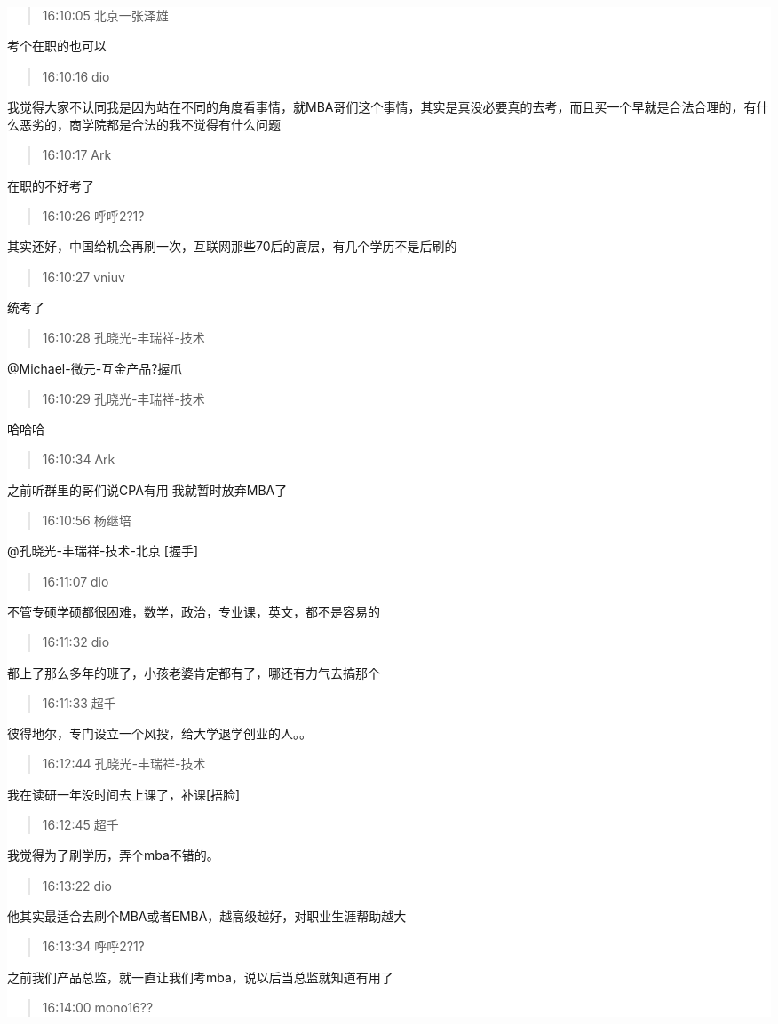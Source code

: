 > 16:10:05  北京一张泽雄  
   
考个在职的也可以  
   
> 16:10:16  dio  
   
我觉得大家不认同我是因为站在不同的角度看事情，就MBA哥们这个事情，其实是真没必要真的去考，而且买一个早就是合法合理的，有什么恶劣的，商学院都是合法的我不觉得有什么问题  
   
> 16:10:17  Ark  
   
在职的不好考了  
   
> 16:10:26  呼呼2?1?  
   
其实还好，中国给机会再刷一次，互联网那些70后的高层，有几个学历不是后刷的  
   
> 16:10:27  vniuv  
   
统考了  
   
> 16:10:28  孔晓光-丰瑞祥-技术  
   
@Michael-微元-互金产品?握爪  
   
> 16:10:29  孔晓光-丰瑞祥-技术  
   
哈哈哈  
   
> 16:10:34  Ark  
   
之前听群里的哥们说CPA有用  我就暂时放弃MBA了  
   
> 16:10:56  杨继培  
   
@孔晓光-丰瑞祥-技术-北京 [握手]  
   
> 16:11:07  dio  
   
不管专硕学硕都很困难，数学，政治，专业课，英文，都不是容易的  
   
> 16:11:32  dio  
   
都上了那么多年的班了，小孩老婆肯定都有了，哪还有力气去搞那个  
   
> 16:11:33  超千  
   
彼得地尔，专门设立一个风投，给大学退学创业的人。。  
   
> 16:12:44  孔晓光-丰瑞祥-技术  
   
我在读研一年没时间去上课了，补课[捂脸]  
   
> 16:12:45  超千  
   
我觉得为了刷学历，弄个mba不错的。  
   
> 16:13:22  dio  
   
他其实最适合去刷个MBA或者EMBA，越高级越好，对职业生涯帮助越大  
   
> 16:13:34  呼呼2?1?  
   
之前我们产品总监，就一直让我们考mba，说以后当总监就知道有用了  
   
> 16:14:00  mono16??  
   